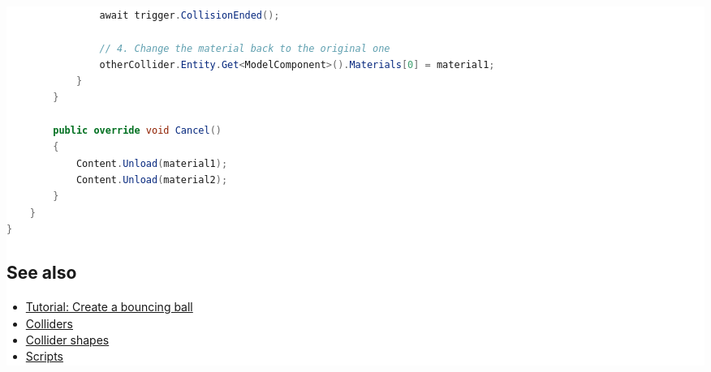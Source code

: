 ```cs
                await trigger.CollisionEnded();

                // 4. Change the material back to the original one
                otherCollider.Entity.Get<ModelComponent>().Materials[0] = material1;
            }
        }
        
        public override void Cancel()
        {
            Content.Unload(material1);
            Content.Unload(material2);
        }
    }
}
```

<p>
<video autoplay loop class="responsive-video" poster="media/bouncing-ball-with-trigger-material_first_frame.png">
   <source src="media/bouncing-ball-with-trigger-material.mp4" type="video/mp4">
</video>
</p>

## See also

* [Tutorial: Create a bouncing ball](create-a-bouncing-ball.md)
* [Colliders](colliders.md)
* [Collider shapes](collider-shapes.md)
* [Scripts](../scripts/index.md)
